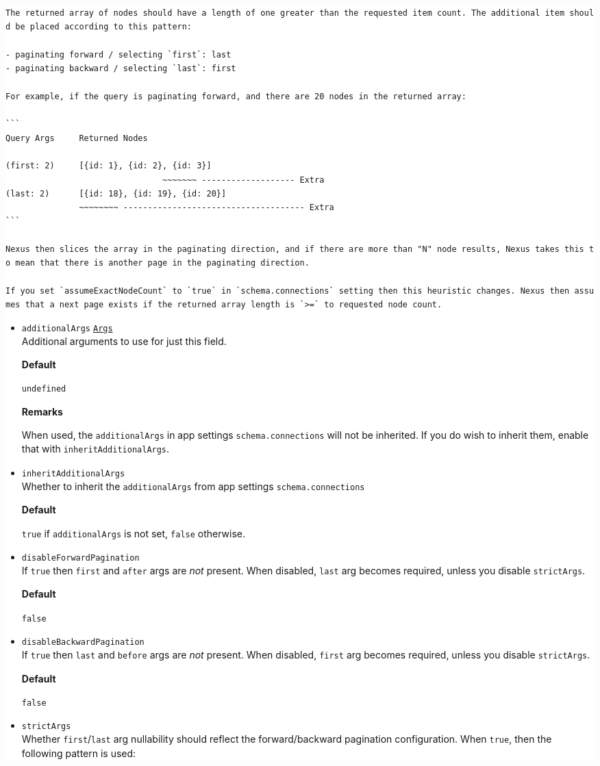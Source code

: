     The returned array of nodes should have a length of one greater than the requested item count. The additional item should be placed according to this pattern:

    - paginating forward / selecting `first`: last
    - paginating backward / selecting `last`: first

    For example, if the query is paginating forward, and there are 20 nodes in the returned array:

    ```
    Query Args     Returned Nodes

    (first: 2)     [{id: 1}, {id: 2}, {id: 3}]
                                    ~~~~~~~ ------------------- Extra
    (last: 2)      [{id: 18}, {id: 19}, {id: 20}]
                   ~~~~~~~~ ------------------------------------- Extra
    ```

    Nexus then slices the array in the paginating direction, and if there are more than "N" node results, Nexus takes this to mean that there is another page in the paginating direction.

    If you set `assumeExactNodeCount` to `true` in `schema.connections` setting then this heuristic changes. Nexus then assumes that a next page exists if the returned array length is `>=` to requested node count.

  * `additionalArgs` <code class="TypeRef" ><a href="#args">Args</a></code>  
    Additional arguments to use for just this field.

    **Default**

    `undefined`

    **Remarks**

    When used, the `additionalArgs` in app settings `schema.connections` will not be inherited. If you do wish to inherit them, enable that with `inheritAdditionalArgs`.

  * `inheritAdditionalArgs`  
    Whether to inherit the `additionalArgs` from app settings `schema.connections`

    **Default**

    `true` if `additionalArgs` is not set, `false` otherwise.

  * `disableForwardPagination`  
    If `true` then `first` and `after` args are _not_ present. When disabled, `last` arg becomes required, unless you disable `strictArgs`.

    **Default**

    `false`

  - `disableBackwardPagination`  
    If `true` then `last` and `before` args are _not_ present. When disabled, `first` arg becomes required, unless you disable `strictArgs`.

    **Default**

    `false`

  - `strictArgs`  
    Whether `first`/`last` arg nullability should reflect the forward/backward pagination configuration. When `true`, then the following pattern is used:

